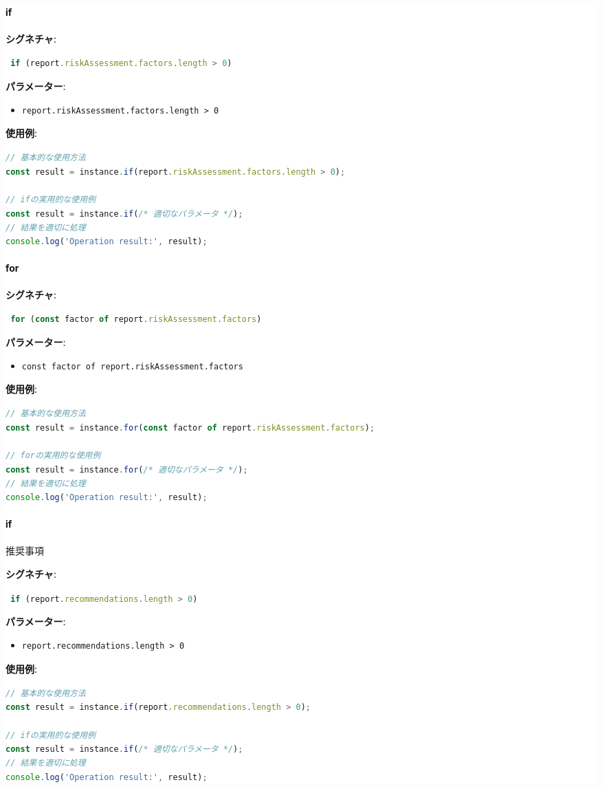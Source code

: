 #### if

**シグネチャ**:
```javascript
 if (report.riskAssessment.factors.length > 0)
```

**パラメーター**:
- `report.riskAssessment.factors.length > 0`

**使用例**:
```javascript
// 基本的な使用方法
const result = instance.if(report.riskAssessment.factors.length > 0);

// ifの実用的な使用例
const result = instance.if(/* 適切なパラメータ */);
// 結果を適切に処理
console.log('Operation result:', result);
```

#### for

**シグネチャ**:
```javascript
 for (const factor of report.riskAssessment.factors)
```

**パラメーター**:
- `const factor of report.riskAssessment.factors`

**使用例**:
```javascript
// 基本的な使用方法
const result = instance.for(const factor of report.riskAssessment.factors);

// forの実用的な使用例
const result = instance.for(/* 適切なパラメータ */);
// 結果を適切に処理
console.log('Operation result:', result);
```

#### if

推奨事項

**シグネチャ**:
```javascript
 if (report.recommendations.length > 0)
```

**パラメーター**:
- `report.recommendations.length > 0`

**使用例**:
```javascript
// 基本的な使用方法
const result = instance.if(report.recommendations.length > 0);

// ifの実用的な使用例
const result = instance.if(/* 適切なパラメータ */);
// 結果を適切に処理
console.log('Operation result:', result);
```
